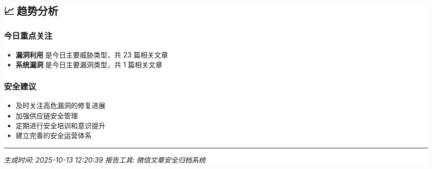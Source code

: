 ## 📈 趋势分析

### 今日重点关注
- **漏洞利用** 是今日主要威胁类型，共 23 篇相关文章
- **系统漏洞** 是今日主要漏洞类型，共 1 篇相关文章

### 安全建议
- 及时关注高危漏洞的修复进展
- 加强供应链安全管理
- 定期进行安全培训和意识提升
- 建立完善的安全运营体系

---
*生成时间: 2025-10-13 12:20:39*
*报告工具: 微信文章安全归档系统*
